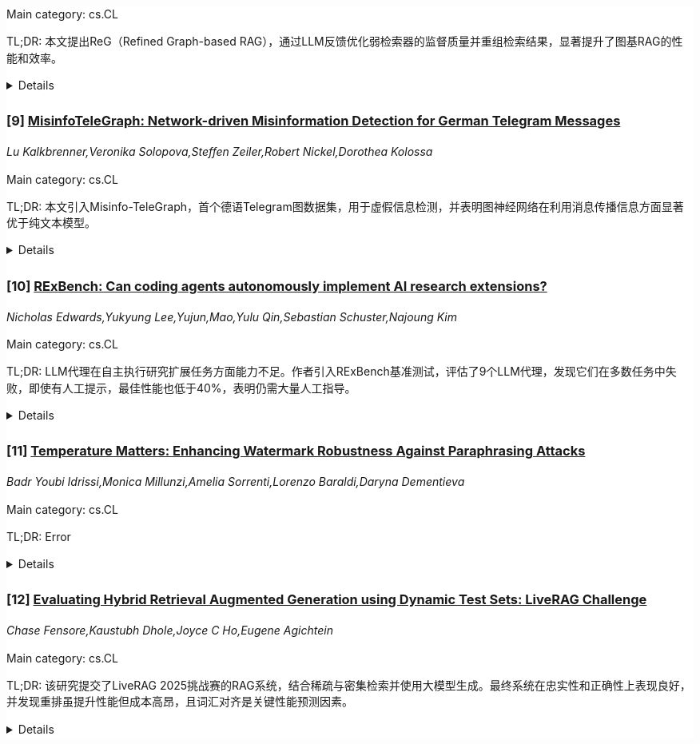 Main category: cs.CL

TL;DR: 本文提出ReG（Refined Graph-based RAG），通过LLM反馈优化弱检索器的监督质量并重组检索结果，显著提升了图基RAG的性能和效率。


<details><summary>Details</summary></details>


### [9] [MisinfoTeleGraph: Network-driven Misinformation Detection for German Telegram Messages](https://arxiv.org/abs/2506.22529)
*Lu Kalkbrenner,Veronika Solopova,Steffen Zeiler,Robert Nickel,Dorothea Kolossa*

Main category: cs.CL

TL;DR: 本文引入Misinfo-TeleGraph，首个德语Telegram图数据集，用于虚假信息检测，并表明图神经网络在利用消息传播信息方面显著优于纯文本模型。


<details><summary>Details</summary></details>


### [10] [RExBench: Can coding agents autonomously implement AI research extensions?](https://arxiv.org/abs/2506.22598)
*Nicholas Edwards,Yukyung Lee,Yujun,Mao,Yulu Qin,Sebastian Schuster,Najoung Kim*

Main category: cs.CL

TL;DR: LLM代理在自主执行研究扩展任务方面能力不足。作者引入RExBench基准测试，评估了9个LLM代理，发现它们在多数任务中失败，即使有人工提示，最佳性能也低于40%，表明仍需大量人工指导。


<details><summary>Details</summary></details>


### [11] [Temperature Matters: Enhancing Watermark Robustness Against Paraphrasing Attacks](https://arxiv.org/abs/2506.22623)
*Badr Youbi Idrissi,Monica Millunzi,Amelia Sorrenti,Lorenzo Baraldi,Daryna Dementieva*

Main category: cs.CL

TL;DR: Error


<details><summary>Details</summary></details>


### [12] [Evaluating Hybrid Retrieval Augmented Generation using Dynamic Test Sets: LiveRAG Challenge](https://arxiv.org/abs/2506.22644)
*Chase Fensore,Kaustubh Dhole,Joyce C Ho,Eugene Agichtein*

Main category: cs.CL

TL;DR: 该研究提交了LiveRAG 2025挑战赛的RAG系统，结合稀疏与密集检索并使用大模型生成。最终系统在忠实性和正确性上表现良好，并发现重排虽提升性能但成本高昂，且词汇对齐是关键性能预测因素。


<details><summary>Details</summary></details>

